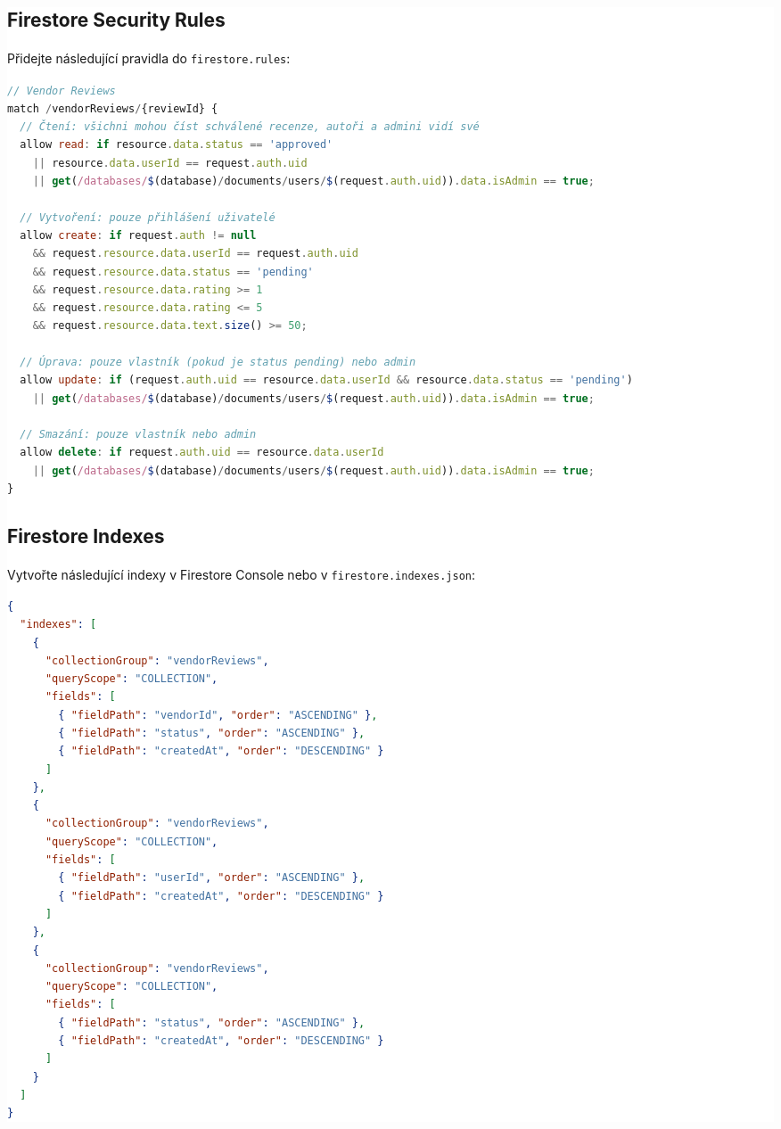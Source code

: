 ## Firestore Security Rules

Přidejte následující pravidla do `firestore.rules`:

```javascript
// Vendor Reviews
match /vendorReviews/{reviewId} {
  // Čtení: všichni mohou číst schválené recenze, autoři a admini vidí své
  allow read: if resource.data.status == 'approved' 
    || resource.data.userId == request.auth.uid
    || get(/databases/$(database)/documents/users/$(request.auth.uid)).data.isAdmin == true;
  
  // Vytvoření: pouze přihlášení uživatelé
  allow create: if request.auth != null
    && request.resource.data.userId == request.auth.uid
    && request.resource.data.status == 'pending'
    && request.resource.data.rating >= 1 
    && request.resource.data.rating <= 5
    && request.resource.data.text.size() >= 50;
  
  // Úprava: pouze vlastník (pokud je status pending) nebo admin
  allow update: if (request.auth.uid == resource.data.userId && resource.data.status == 'pending')
    || get(/databases/$(database)/documents/users/$(request.auth.uid)).data.isAdmin == true;
  
  // Smazání: pouze vlastník nebo admin
  allow delete: if request.auth.uid == resource.data.userId
    || get(/databases/$(database)/documents/users/$(request.auth.uid)).data.isAdmin == true;
}
```

## Firestore Indexes

Vytvořte následující indexy v Firestore Console nebo v `firestore.indexes.json`:

```json
{
  "indexes": [
    {
      "collectionGroup": "vendorReviews",
      "queryScope": "COLLECTION",
      "fields": [
        { "fieldPath": "vendorId", "order": "ASCENDING" },
        { "fieldPath": "status", "order": "ASCENDING" },
        { "fieldPath": "createdAt", "order": "DESCENDING" }
      ]
    },
    {
      "collectionGroup": "vendorReviews",
      "queryScope": "COLLECTION",
      "fields": [
        { "fieldPath": "userId", "order": "ASCENDING" },
        { "fieldPath": "createdAt", "order": "DESCENDING" }
      ]
    },
    {
      "collectionGroup": "vendorReviews",
      "queryScope": "COLLECTION",
      "fields": [
        { "fieldPath": "status", "order": "ASCENDING" },
        { "fieldPath": "createdAt", "order": "DESCENDING" }
      ]
    }
  ]
}
```